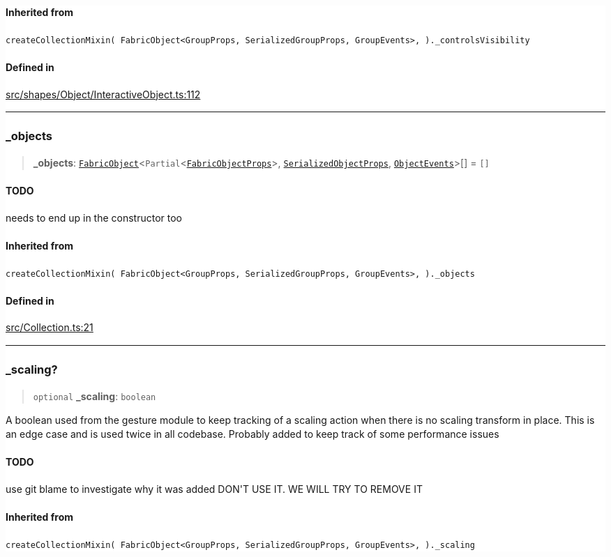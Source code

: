 #### Inherited from

`createCollectionMixin(
    FabricObject<GroupProps, SerializedGroupProps, GroupEvents>,
  )._controlsVisibility`

#### Defined in

[src/shapes/Object/InteractiveObject.ts:112](https://github.com/fabricjs/fabric.js/blob/8748628df7e9de00ba77413bfc3ad9e9fe9d4f30/src/shapes/Object/InteractiveObject.ts#L112)

***

### \_objects

> **\_objects**: [`FabricObject`](/api/classes/fabricobject/)\<`Partial`\<[`FabricObjectProps`](/api/interfaces/fabricobjectprops/)\>, [`SerializedObjectProps`](/api/interfaces/serializedobjectprops/), [`ObjectEvents`](/api/interfaces/objectevents/)\>[] = `[]`

#### TODO

needs to end up in the constructor too

#### Inherited from

`createCollectionMixin(
    FabricObject<GroupProps, SerializedGroupProps, GroupEvents>,
  )._objects`

#### Defined in

[src/Collection.ts:21](https://github.com/fabricjs/fabric.js/blob/8748628df7e9de00ba77413bfc3ad9e9fe9d4f30/src/Collection.ts#L21)

***

### \_scaling?

> `optional` **\_scaling**: `boolean`

A boolean used from the gesture module to keep tracking of a scaling
action when there is no scaling transform in place.
This is an edge case and is used twice in all codebase.
Probably added to keep track of some performance issues

#### TODO

use git blame to investigate why it was added
DON'T USE IT. WE WILL TRY TO REMOVE IT

#### Inherited from

`createCollectionMixin(
    FabricObject<GroupProps, SerializedGroupProps, GroupEvents>,
  )._scaling`
